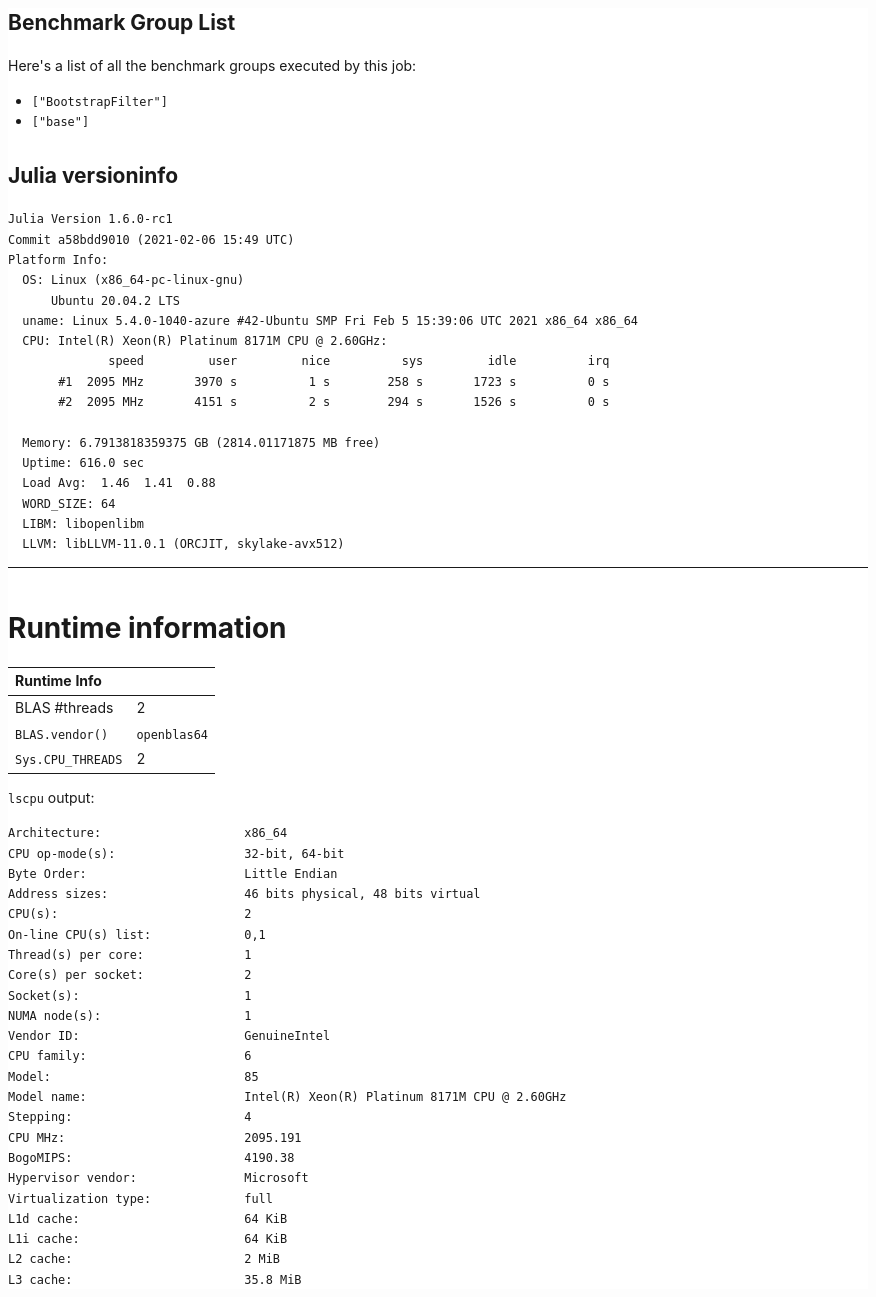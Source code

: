 ## Benchmark Group List
Here's a list of all the benchmark groups executed by this job:

- `["BootstrapFilter"]`
- `["base"]`

## Julia versioninfo
```
Julia Version 1.6.0-rc1
Commit a58bdd9010 (2021-02-06 15:49 UTC)
Platform Info:
  OS: Linux (x86_64-pc-linux-gnu)
      Ubuntu 20.04.2 LTS
  uname: Linux 5.4.0-1040-azure #42-Ubuntu SMP Fri Feb 5 15:39:06 UTC 2021 x86_64 x86_64
  CPU: Intel(R) Xeon(R) Platinum 8171M CPU @ 2.60GHz: 
              speed         user         nice          sys         idle          irq
       #1  2095 MHz       3970 s          1 s        258 s       1723 s          0 s
       #2  2095 MHz       4151 s          2 s        294 s       1526 s          0 s
       
  Memory: 6.7913818359375 GB (2814.01171875 MB free)
  Uptime: 616.0 sec
  Load Avg:  1.46  1.41  0.88
  WORD_SIZE: 64
  LIBM: libopenlibm
  LLVM: libLLVM-11.0.1 (ORCJIT, skylake-avx512)
```

---
# Runtime information
| Runtime Info | |
|:--|:--|
| BLAS #threads | 2 |
| `BLAS.vendor()` | `openblas64` |
| `Sys.CPU_THREADS` | 2 |

`lscpu` output:

    Architecture:                    x86_64
    CPU op-mode(s):                  32-bit, 64-bit
    Byte Order:                      Little Endian
    Address sizes:                   46 bits physical, 48 bits virtual
    CPU(s):                          2
    On-line CPU(s) list:             0,1
    Thread(s) per core:              1
    Core(s) per socket:              2
    Socket(s):                       1
    NUMA node(s):                    1
    Vendor ID:                       GenuineIntel
    CPU family:                      6
    Model:                           85
    Model name:                      Intel(R) Xeon(R) Platinum 8171M CPU @ 2.60GHz
    Stepping:                        4
    CPU MHz:                         2095.191
    BogoMIPS:                        4190.38
    Hypervisor vendor:               Microsoft
    Virtualization type:             full
    L1d cache:                       64 KiB
    L1i cache:                       64 KiB
    L2 cache:                        2 MiB
    L3 cache:                        35.8 MiB